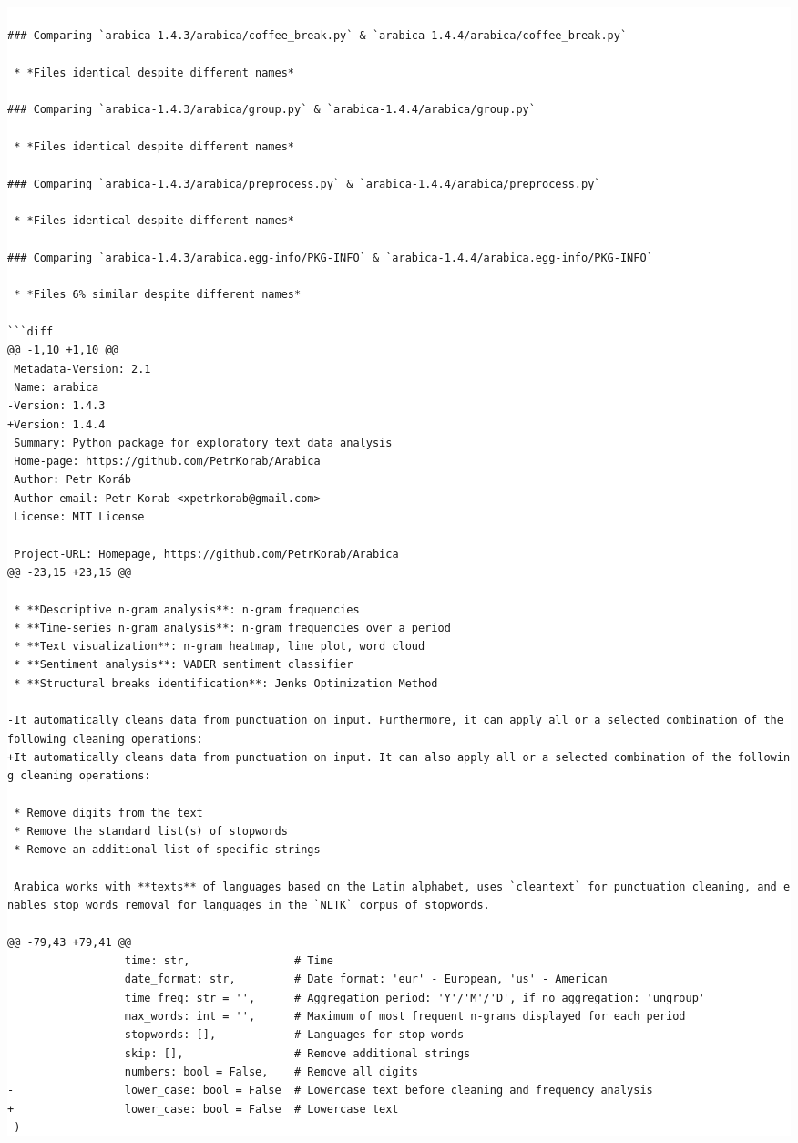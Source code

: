 ```

### Comparing `arabica-1.4.3/arabica/coffee_break.py` & `arabica-1.4.4/arabica/coffee_break.py`

 * *Files identical despite different names*

### Comparing `arabica-1.4.3/arabica/group.py` & `arabica-1.4.4/arabica/group.py`

 * *Files identical despite different names*

### Comparing `arabica-1.4.3/arabica/preprocess.py` & `arabica-1.4.4/arabica/preprocess.py`

 * *Files identical despite different names*

### Comparing `arabica-1.4.3/arabica.egg-info/PKG-INFO` & `arabica-1.4.4/arabica.egg-info/PKG-INFO`

 * *Files 6% similar despite different names*

```diff
@@ -1,10 +1,10 @@
 Metadata-Version: 2.1
 Name: arabica
-Version: 1.4.3
+Version: 1.4.4
 Summary: Python package for exploratory text data analysis
 Home-page: https://github.com/PetrKorab/Arabica
 Author: Petr Koráb
 Author-email: Petr Korab <xpetrkorab@gmail.com>
 License: MIT License
         
 Project-URL: Homepage, https://github.com/PetrKorab/Arabica
@@ -23,15 +23,15 @@
 
 * **Descriptive n-gram analysis**: n-gram frequencies
 * **Time-series n-gram analysis**: n-gram frequencies over a period
 * **Text visualization**: n-gram heatmap, line plot, word cloud
 * **Sentiment analysis**: VADER sentiment classifier
 * **Structural breaks identification**: Jenks Optimization Method
 
-It automatically cleans data from punctuation on input. Furthermore, it can apply all or a selected combination of the following cleaning operations:
+It automatically cleans data from punctuation on input. It can also apply all or a selected combination of the following cleaning operations:
 
 * Remove digits from the text
 * Remove the standard list(s) of stopwords
 * Remove an additional list of specific strings
 
 Arabica works with **texts** of languages based on the Latin alphabet, uses `cleantext` for punctuation cleaning, and enables stop words removal for languages in the `NLTK` corpus of stopwords.
 
@@ -79,43 +79,41 @@
                  time: str,                # Time
                  date_format: str,         # Date format: 'eur' - European, 'us' - American
                  time_freq: str = '',      # Aggregation period: 'Y'/'M'/'D', if no aggregation: 'ungroup'
                  max_words: int = '',      # Maximum of most frequent n-grams displayed for each period
                  stopwords: [],            # Languages for stop words
                  skip: [],                 # Remove additional strings
                  numbers: bool = False,    # Remove all digits
-                 lower_case: bool = False  # Lowercase text before cleaning and frequency analysis
+                 lower_case: bool = False  # Lowercase text
 ) 
```